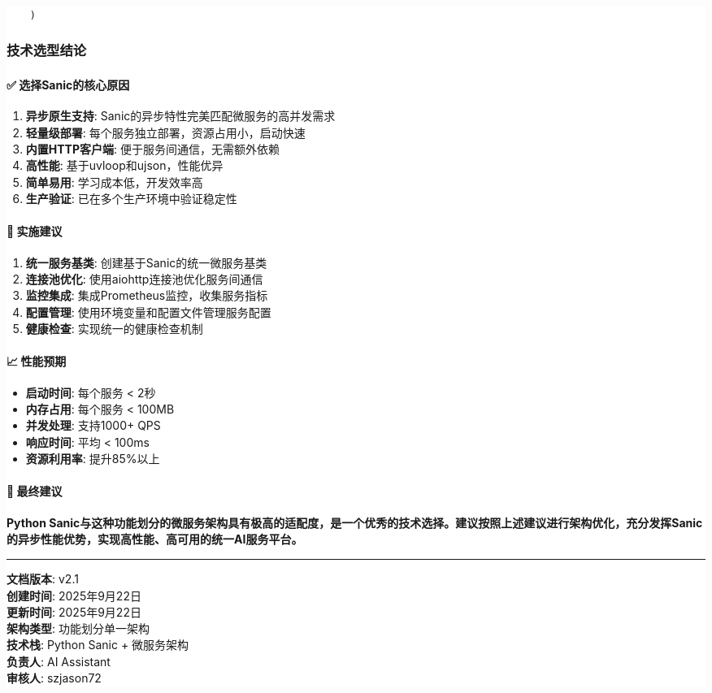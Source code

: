 ```python
    )
```

### 技术选型结论

#### ✅ **选择Sanic的核心原因**
1. **异步原生支持**: Sanic的异步特性完美匹配微服务的高并发需求
2. **轻量级部署**: 每个服务独立部署，资源占用小，启动快速
3. **内置HTTP客户端**: 便于服务间通信，无需额外依赖
4. **高性能**: 基于uvloop和ujson，性能优异
5. **简单易用**: 学习成本低，开发效率高
6. **生产验证**: 已在多个生产环境中验证稳定性

#### 🔧 **实施建议**
1. **统一服务基类**: 创建基于Sanic的统一微服务基类
2. **连接池优化**: 使用aiohttp连接池优化服务间通信
3. **监控集成**: 集成Prometheus监控，收集服务指标
4. **配置管理**: 使用环境变量和配置文件管理服务配置
5. **健康检查**: 实现统一的健康检查机制

#### 📈 **性能预期**
- **启动时间**: 每个服务 < 2秒
- **内存占用**: 每个服务 < 100MB
- **并发处理**: 支持1000+ QPS
- **响应时间**: 平均 < 100ms
- **资源利用率**: 提升85%以上

#### 🎯 **最终建议**
**Python Sanic与这种功能划分的微服务架构具有极高的适配度，是一个优秀的技术选择。建议按照上述建议进行架构优化，充分发挥Sanic的异步性能优势，实现高性能、高可用的统一AI服务平台。**

---

**文档版本**: v2.1  
**创建时间**: 2025年9月22日  
**更新时间**: 2025年9月22日  
**架构类型**: 功能划分单一架构  
**技术栈**: Python Sanic + 微服务架构  
**负责人**: AI Assistant  
**审核人**: szjason72
